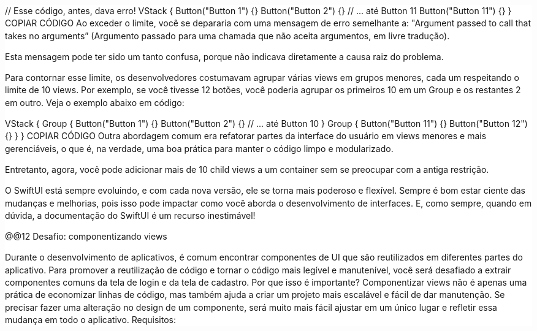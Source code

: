 // Esse código, antes, dava erro!
VStack {
    Button("Button 1") {}
    Button("Button 2") {}
    // ... até Button 11
        Button("Button 11") {}
}
COPIAR CÓDIGO
Ao exceder o limite, você se depararia com uma mensagem de erro semelhante a: "Argument passed to call that takes no arguments” (Argumento passado para uma chamada que não aceita argumentos, em livre tradução).

Esta mensagem pode ter sido um tanto confusa, porque não indicava diretamente a causa raiz do problema.

Para contornar esse limite, os desenvolvedores costumavam agrupar várias views em grupos menores, cada um respeitando o limite de 10 views. Por exemplo, se você tivesse 12 botões, você poderia agrupar os primeiros 10 em um Group e os restantes 2 em outro. Veja o exemplo abaixo em código:

VStack {
    Group {
        Button("Button 1") {}
        Button("Button 2") {}
        // ... até Button 10
    }
    Group {
        Button("Button 11") {}
        Button("Button 12") {}
    }
}
COPIAR CÓDIGO
Outra abordagem comum era refatorar partes da interface do usuário em views menores e mais gerenciáveis, o que é, na verdade, uma boa prática para manter o código limpo e modularizado.

Entretanto, agora, você pode adicionar mais de 10 child views a um container sem se preocupar com a antiga restrição.

O SwiftUI está sempre evoluindo, e com cada nova versão, ele se torna mais poderoso e flexível. Sempre é bom estar ciente das mudanças e melhorias, pois isso pode impactar como você aborda o desenvolvimento de interfaces. E, como sempre, quando em dúvida, a documentação do SwiftUI é um recurso inestimável!

@@12
Desafio: componentizando views

Durante o desenvolvimento de aplicativos, é comum encontrar componentes de UI que são reutilizados em diferentes partes do aplicativo. Para promover a reutilização de código e tornar o código mais legível e manutenível, você será desafiado a extrair componentes comuns da tela de login e da tela de cadastro.
Por que isso é importante? Componentizar views não é apenas uma prática de economizar linhas de código, mas também ajuda a criar um projeto mais escalável e fácil de dar manutenção. Se precisar fazer uma alteração no design de um componente, será muito mais fácil ajustar em um único lugar e refletir essa mudança em todo o aplicativo.
Requisitos:
